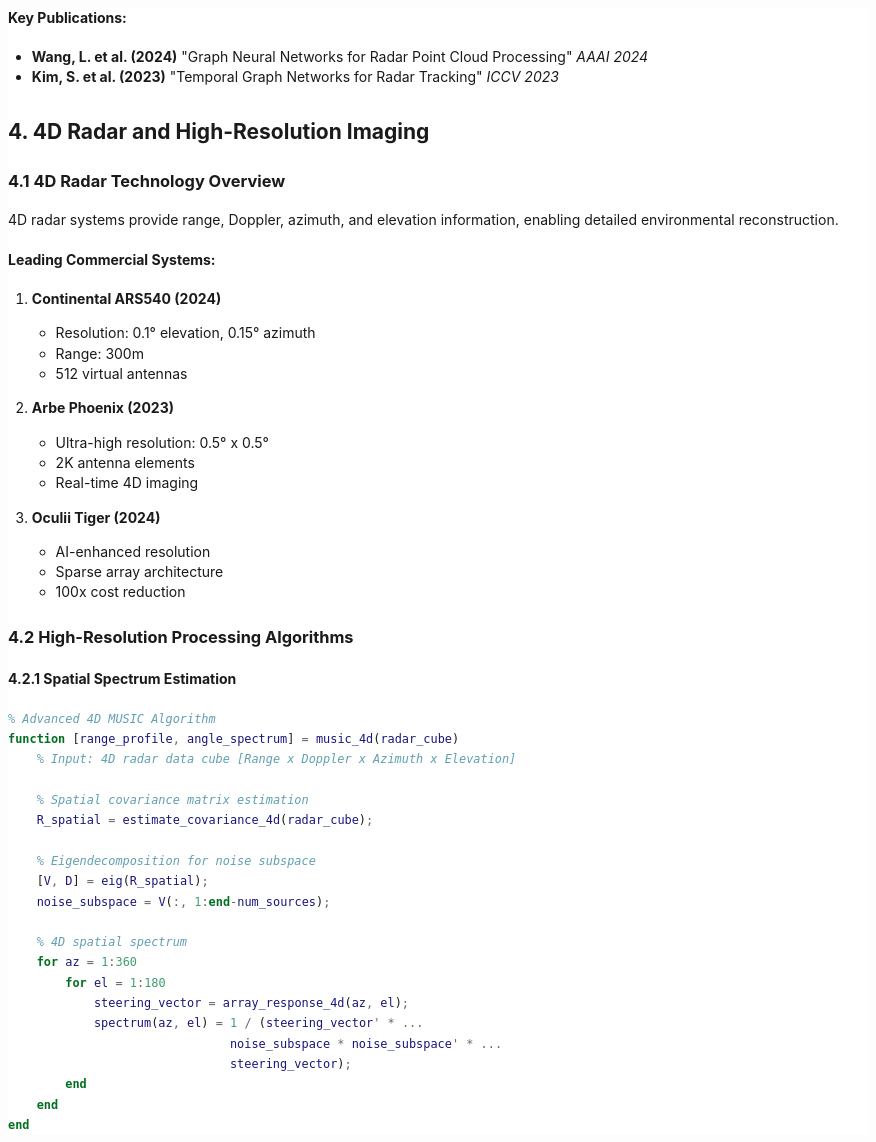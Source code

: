 #### Key Publications:
- **Wang, L. et al. (2024)** "Graph Neural Networks for Radar Point Cloud Processing" *AAAI 2024*
- **Kim, S. et al. (2023)** "Temporal Graph Networks for Radar Tracking" *ICCV 2023*

## 4. 4D Radar and High-Resolution Imaging

### 4.1 4D Radar Technology Overview

4D radar systems provide range, Doppler, azimuth, and elevation information, enabling detailed environmental reconstruction.

#### Leading Commercial Systems:
1. **Continental ARS540 (2024)**
   - Resolution: 0.1° elevation, 0.15° azimuth
   - Range: 300m
   - 512 virtual antennas

2. **Arbe Phoenix (2023)**
   - Ultra-high resolution: 0.5° x 0.5°
   - 2K antenna elements
   - Real-time 4D imaging

3. **Oculii Tiger (2024)**
   - AI-enhanced resolution
   - Sparse array architecture
   - 100x cost reduction

### 4.2 High-Resolution Processing Algorithms

#### 4.2.1 Spatial Spectrum Estimation
```matlab
% Advanced 4D MUSIC Algorithm
function [range_profile, angle_spectrum] = music_4d(radar_cube)
    % Input: 4D radar data cube [Range x Doppler x Azimuth x Elevation]
    
    % Spatial covariance matrix estimation
    R_spatial = estimate_covariance_4d(radar_cube);
    
    % Eigendecomposition for noise subspace
    [V, D] = eig(R_spatial);
    noise_subspace = V(:, 1:end-num_sources);
    
    % 4D spatial spectrum
    for az = 1:360
        for el = 1:180
            steering_vector = array_response_4d(az, el);
            spectrum(az, el) = 1 / (steering_vector' * ...
                               noise_subspace * noise_subspace' * ...
                               steering_vector);
        end
    end
end
```
